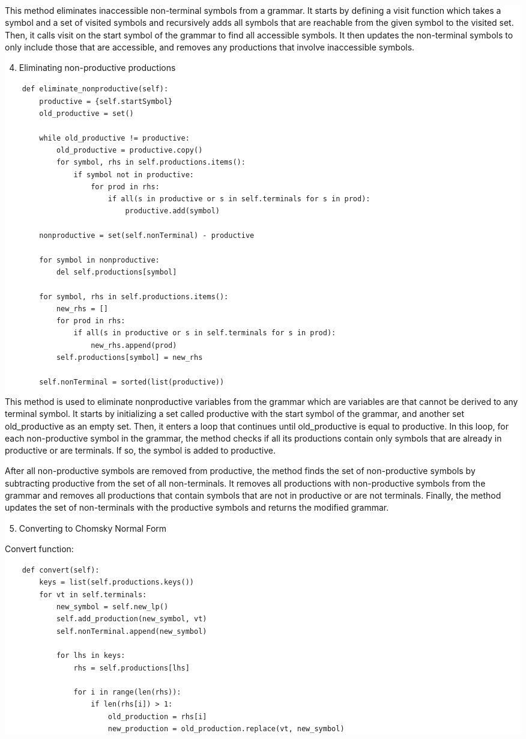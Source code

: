 This method eliminates inaccessible non-terminal symbols from a grammar. It starts by defining a visit function which takes a symbol and a set of visited symbols and recursively adds all symbols that are reachable from the given symbol to the visited set. Then, it calls visit on the start symbol of the grammar to find all accessible symbols. It then updates the non-terminal symbols to only include those that are accessible, and removes any productions that involve inaccessible symbols.

4. Eliminating non-productive productions

```commandline
    def eliminate_nonproductive(self):
        productive = {self.startSymbol}
        old_productive = set()

        while old_productive != productive:
            old_productive = productive.copy()
            for symbol, rhs in self.productions.items():
                if symbol not in productive:
                    for prod in rhs:
                        if all(s in productive or s in self.terminals for s in prod):
                            productive.add(symbol)

        nonproductive = set(self.nonTerminal) - productive

        for symbol in nonproductive:
            del self.productions[symbol]

        for symbol, rhs in self.productions.items():
            new_rhs = []
            for prod in rhs:
                if all(s in productive or s in self.terminals for s in prod):
                    new_rhs.append(prod)
            self.productions[symbol] = new_rhs

        self.nonTerminal = sorted(list(productive))
```
This method is used to eliminate nonproductive variables from the grammar which are variables are that cannot be derived to any terminal symbol. It starts by initializing a set called productive with the start symbol of the grammar, and another set old_productive as an empty set. Then, it enters a loop that continues until old_productive is equal to productive. In this loop, for each non-productive symbol in the grammar, the method checks if all its productions contain only symbols that are already in productive or are terminals. If so, the symbol is added to productive.

After all non-productive symbols are removed from productive, the method finds the set of non-productive symbols by subtracting productive from the set of all non-terminals. It removes all productions with non-productive symbols from the grammar and removes all productions that contain symbols that are not in productive or are not terminals. Finally, the method updates the set of non-terminals with the productive symbols and returns the modified grammar.

5. Converting to Chomsky Normal Form

Convert function:
```commandline
    def convert(self):
        keys = list(self.productions.keys())
        for vt in self.terminals:
            new_symbol = self.new_lp()
            self.add_production(new_symbol, vt)
            self.nonTerminal.append(new_symbol)

            for lhs in keys:
                rhs = self.productions[lhs]

                for i in range(len(rhs)):
                    if len(rhs[i]) > 1:
                        old_production = rhs[i]
                        new_production = old_production.replace(vt, new_symbol)
```
